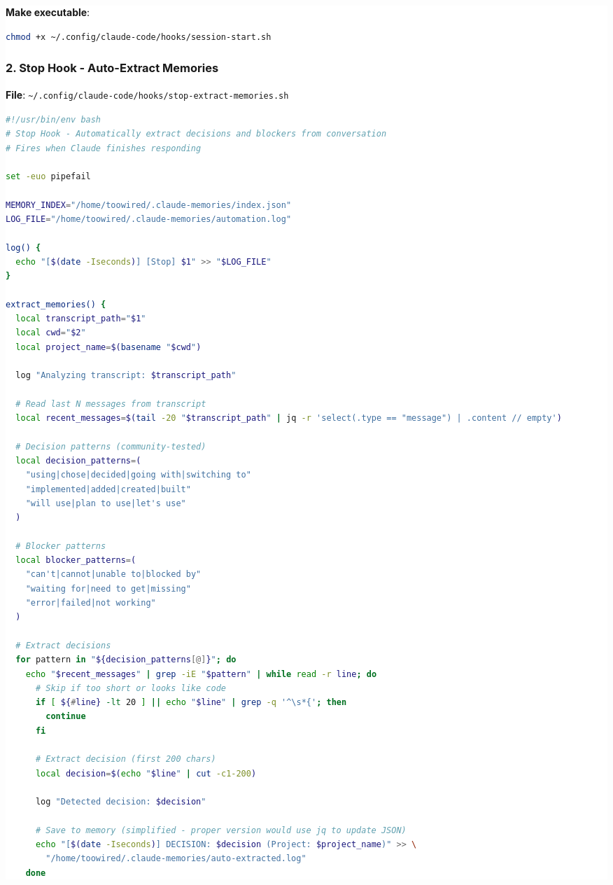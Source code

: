 **Make executable**:
```bash
chmod +x ~/.config/claude-code/hooks/session-start.sh
```

### 2. Stop Hook - Auto-Extract Memories

**File**: `~/.config/claude-code/hooks/stop-extract-memories.sh`

```bash
#!/usr/bin/env bash
# Stop Hook - Automatically extract decisions and blockers from conversation
# Fires when Claude finishes responding

set -euo pipefail

MEMORY_INDEX="/home/toowired/.claude-memories/index.json"
LOG_FILE="/home/toowired/.claude-memories/automation.log"

log() {
  echo "[$(date -Iseconds)] [Stop] $1" >> "$LOG_FILE"
}

extract_memories() {
  local transcript_path="$1"
  local cwd="$2"
  local project_name=$(basename "$cwd")

  log "Analyzing transcript: $transcript_path"

  # Read last N messages from transcript
  local recent_messages=$(tail -20 "$transcript_path" | jq -r 'select(.type == "message") | .content // empty')

  # Decision patterns (community-tested)
  local decision_patterns=(
    "using|chose|decided|going with|switching to"
    "implemented|added|created|built"
    "will use|plan to use|let's use"
  )

  # Blocker patterns
  local blocker_patterns=(
    "can't|cannot|unable to|blocked by"
    "waiting for|need to get|missing"
    "error|failed|not working"
  )

  # Extract decisions
  for pattern in "${decision_patterns[@]}"; do
    echo "$recent_messages" | grep -iE "$pattern" | while read -r line; do
      # Skip if too short or looks like code
      if [ ${#line} -lt 20 ] || echo "$line" | grep -q '^\s*{'; then
        continue
      fi

      # Extract decision (first 200 chars)
      local decision=$(echo "$line" | cut -c1-200)

      log "Detected decision: $decision"

      # Save to memory (simplified - proper version would use jq to update JSON)
      echo "[$(date -Iseconds)] DECISION: $decision (Project: $project_name)" >> \
        "/home/toowired/.claude-memories/auto-extracted.log"
    done
```